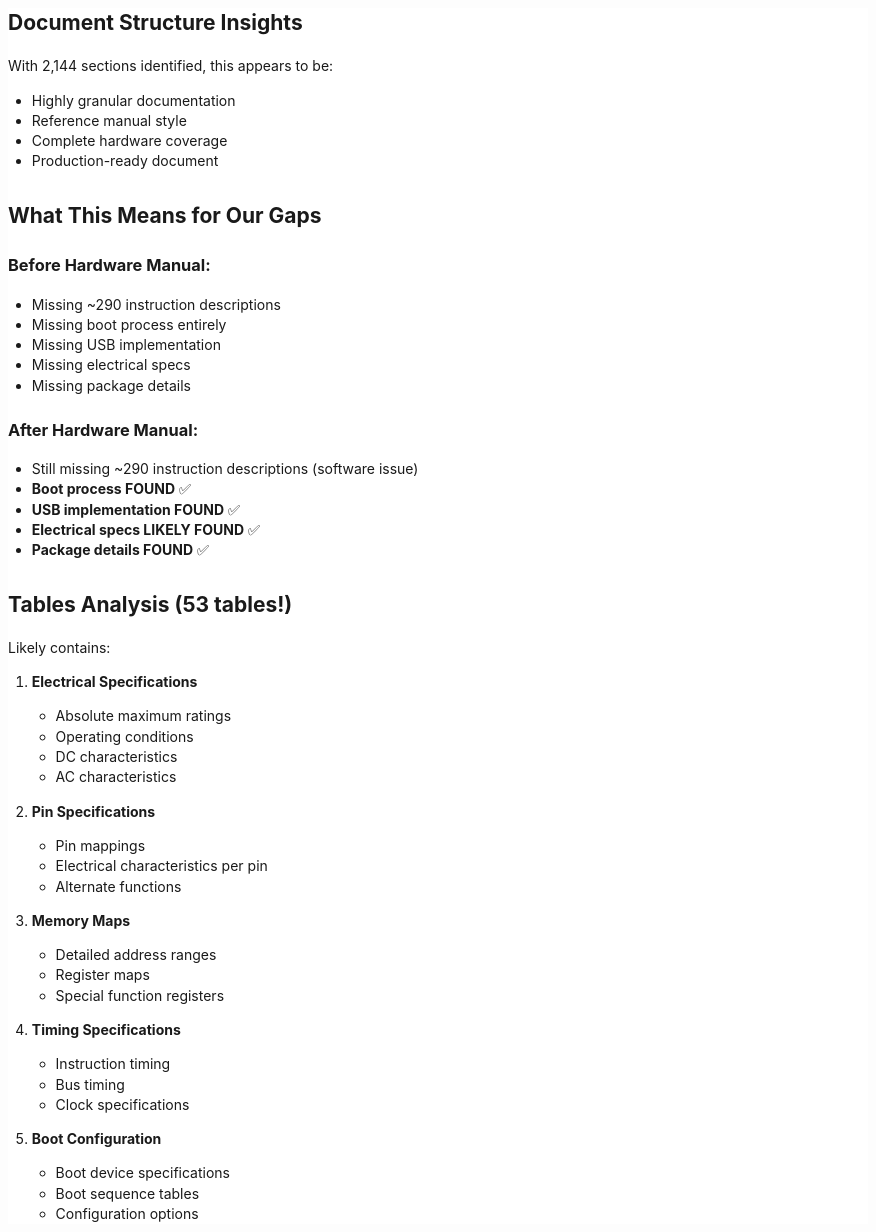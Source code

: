 ## Document Structure Insights

With 2,144 sections identified, this appears to be:
- Highly granular documentation
- Reference manual style
- Complete hardware coverage
- Production-ready document

## What This Means for Our Gaps

### Before Hardware Manual:
- Missing ~290 instruction descriptions
- Missing boot process entirely
- Missing USB implementation
- Missing electrical specs
- Missing package details

### After Hardware Manual:
- Still missing ~290 instruction descriptions (software issue)
- **Boot process FOUND** ✅
- **USB implementation FOUND** ✅
- **Electrical specs LIKELY FOUND** ✅
- **Package details FOUND** ✅

## Tables Analysis (53 tables!)

Likely contains:
1. **Electrical Specifications**
   - Absolute maximum ratings
   - Operating conditions
   - DC characteristics
   - AC characteristics

2. **Pin Specifications**
   - Pin mappings
   - Electrical characteristics per pin
   - Alternate functions

3. **Memory Maps**
   - Detailed address ranges
   - Register maps
   - Special function registers

4. **Timing Specifications**
   - Instruction timing
   - Bus timing
   - Clock specifications

5. **Boot Configuration**
   - Boot device specifications
   - Boot sequence tables
   - Configuration options
